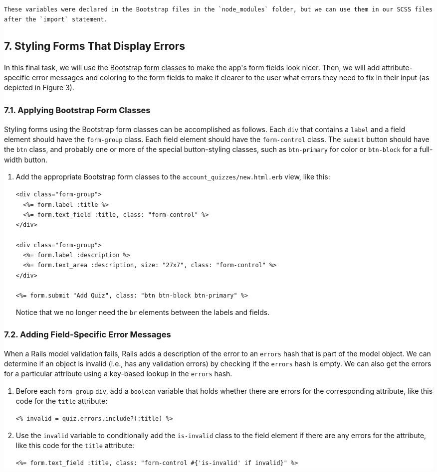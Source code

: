     These variables were declared in the Bootstrap files in the `node_modules` folder, but we can use them in our SCSS files after the `import` statement.

## 7. Styling Forms That Display Errors

In this final task, we will use the [Bootstrap form classes](https://getbootstrap.com/docs/4.3/components/forms/) to make the app's form fields look nicer. Then, we will add attribute-specific error messages and coloring to the form fields to make it clearer to the user what errors they need to fix in their input (as depicted in Figure 3).

### 7.1. Applying Bootstrap Form Classes

Styling forms using the Bootstrap form classes can be accomplished as follows. Each `div` that contains a `label` and a field element should have the `form-group` class. Each field element should have the `form-control` class. The `submit` button should have the `btn` class, and probably one or more of the special button-styling classes, such as `btn-primary` for color or `btn-block` for a full-width button.

1. Add the appropriate Bootstrap form classes to the `account_quizzes/new.html.erb` view, like this:

    ```erb
    <div class="form-group">
      <%= form.label :title %>
      <%= form.text_field :title, class: "form-control" %>
    </div>

    <div class="form-group">
      <%= form.label :description %>
      <%= form.text_area :description, size: "27x7", class: "form-control" %>
    </div>

    <%= form.submit "Add Quiz", class: "btn btn-block btn-primary" %>
    ```

    Notice that we no longer need the `br` elements between the labels and fields.

### 7.2. Adding Field-Specific Error Messages

When a Rails model validation fails, Rails adds a description of the error to an `errors` hash that is part of the model object. We can determine if an object is invalid (i.e., has any validation errors) by checking if the `errors` hash is empty. We can also get the errors for a particular attribute using a key-based lookup in the `errors` hash.

1. Before each `form-group` `div`, add a `boolean` variable that holds whether there are errors for the corresponding attribute, like this code for the `title` attribute:

    ```erb
    <% invalid = quiz.errors.include?(:title) %>
    ```

1. Use the `invalid` variable to conditionally add the `is-invalid` class to the field element if there are any errors for the attribute, like this code for the `title` attribute:

    ```erb
    <%= form.text_field :title, class: "form-control #{'is-invalid' if invalid}" %>
    ```
